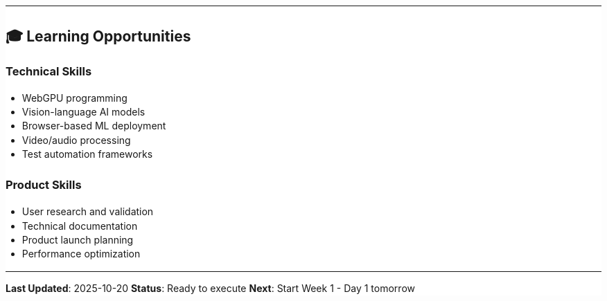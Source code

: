 
---

## 🎓 Learning Opportunities

### Technical Skills
- WebGPU programming
- Vision-language AI models
- Browser-based ML deployment
- Video/audio processing
- Test automation frameworks

### Product Skills
- User research and validation
- Technical documentation
- Product launch planning
- Performance optimization

---

**Last Updated**: 2025-10-20
**Status**: Ready to execute
**Next**: Start Week 1 - Day 1 tomorrow
